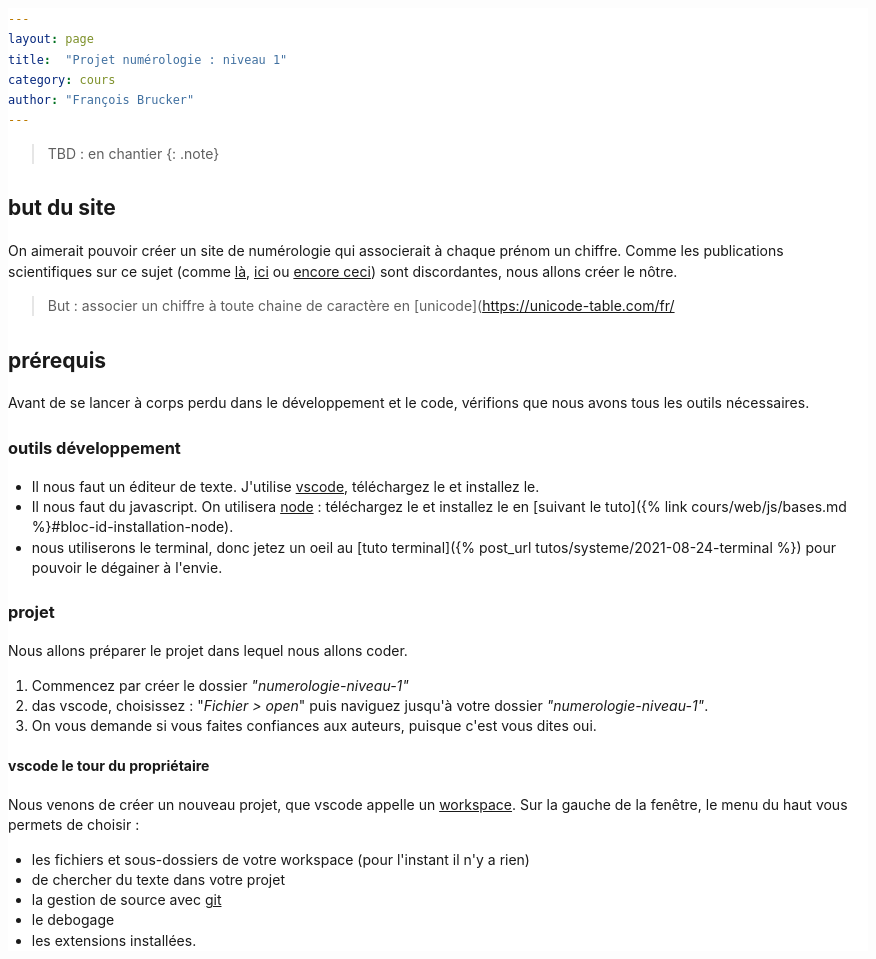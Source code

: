 ```yaml
---
layout: page
title:  "Projet numérologie : niveau 1"
category: cours
author: "François Brucker"
---
```



> TBD : en chantier
{: .note}

## but du site

On aimerait pouvoir créer un site de numérologie qui associerait à chaque prénom un chiffre. Comme les publications scientifiques sur ce sujet (comme [là](https://www.parents.fr/prenoms/nos-conseils-prenoms/la-numerologie-des-prenoms-diaporama-307570), [ici](https://www.femmeactuelle.fr/horoscope2/numerologie/numerologie-prenom-19618) ou [encore ceci](https://www.evozen.fr/numerologie/expression)) sont discordantes, nous allons créer le nôtre.


> But : associer un chiffre à toute chaine de caractère en [unicode](https://unicode-table.com/fr/


## prérequis

Avant de se lancer à corps perdu dans le développement et le code, vérifions que nous avons tous les outils nécessaires.

### outils développement

* Il nous faut un éditeur de texte. J'utilise [vscode](https://code.visualstudio.com/), téléchargez le et installez le.
* Il nous faut du javascript. On utilisera [node](https://nodejs.org/en/) : téléchargez le et installez le en [suivant le tuto]({% link cours/web/js/bases.md %}#bloc-id-installation-node). 
* nous utiliserons le terminal, donc jetez un oeil au [tuto terminal]({% post_url tutos/systeme/2021-08-24-terminal %}) pour pouvoir le dégainer à l'envie.

### projet

Nous allons préparer le projet dans lequel nous allons coder. 

1. Commencez par créer le dossier *"numerologie-niveau-1"*
2. das vscode, choisissez : "*Fichier > open*" puis naviguez jusqu'à votre dossier *"numerologie-niveau-1"*. 
3. On vous demande si vous faites confiances aux auteurs, puisque c'est vous dites oui.

#### vscode le tour du propriétaire

Nous venons de créer un nouveau projet, que vscode appelle un [workspace](https://code.visualstudio.com/docs/editor/workspaces#_how-do-i-open-a-vs-code-workspace). Sur la gauche de la fenêtre, le menu du haut vous permets de choisir :
* les fichiers et sous-dossiers de votre workspace (pour l'instant il n'y a rien)
* de chercher du texte dans votre projet
* la gestion de source avec [git](https://fr.wikipedia.org/wiki/Git)
* le debogage
* les extensions installées. 
